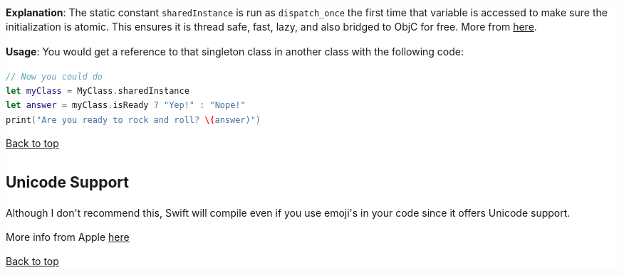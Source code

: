 ```swift
```

**Explanation**: The static constant `sharedInstance` is run as `dispatch_once` the first time that variable is accessed to make sure the initialization is atomic. This ensures it is thread safe, fast, lazy, and also bridged to ObjC for free. More from [here](http://krakendev.io/blog/the-right-way-to-write-a-singleton).

**Usage**: You would get a reference to that singleton class in another class with the following code:

```swift
// Now you could do
let myClass = MyClass.sharedInstance
let answer = myClass.isReady ? "Yep!" : "Nope!"
print("Are you ready to rock and roll? \(answer)")
```

[Back to top](#table-of-contents)

## Unicode Support

Although I don't recommend this, Swift will compile even if you use emoji's in your code since it offers Unicode support.

More info from Apple [here](https://developer.apple.com/library/ios/documentation/swift/conceptual/Swift_Programming_Language/StringsAndCharacters.html)

[Back to top](#table-of-contents)